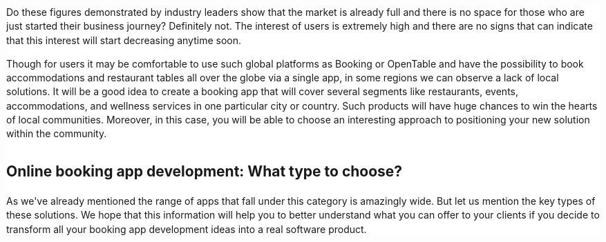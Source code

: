 Do these figures demonstrated by industry leaders show that the market is already full and there is no space for those who are just started their business journey? Definitely not. The interest of users is extremely high and there are no signs that can indicate that this interest will start decreasing anytime soon.

Though for users it may be comfortable to use such global platforms as Booking or OpenTable and have the possibility to book accommodations and restaurant tables all over the globe via a single app, in some regions we can observe a lack of local solutions. It will be a good idea to create a booking app that will cover several segments like restaurants, events, accommodations, and wellness services in one particular city or country. Such products will have huge chances to win the hearts of local communities. Moreover, in this case, you will be able to choose an interesting approach to positioning your new solution within the community.

## Online booking app development: What type to choose?

As we've already mentioned the range of apps that fall under this category is amazingly wide. But let us mention the key types of these solutions. We hope that this information will help you to better understand what you can offer to your clients if you decide to transform all your booking app development ideas into a real software product.

<picture>
 <source srcset="Booking_Apps.png">